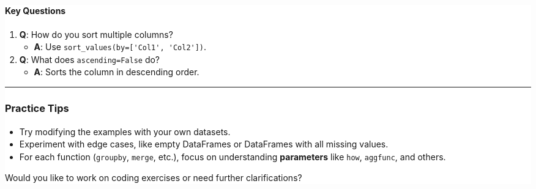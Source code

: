 #### **Key Questions**
1. **Q**: How do you sort multiple columns?
   - **A**: Use `sort_values(by=['Col1', 'Col2'])`.
2. **Q**: What does `ascending=False` do?
   - **A**: Sorts the column in descending order.

---

### **Practice Tips**
- Try modifying the examples with your own datasets.
- Experiment with edge cases, like empty DataFrames or DataFrames with all missing values.
- For each function (`groupby`, `merge`, etc.), focus on understanding **parameters** like `how`, `aggfunc`, and others.

Would you like to work on coding exercises or need further clarifications?
